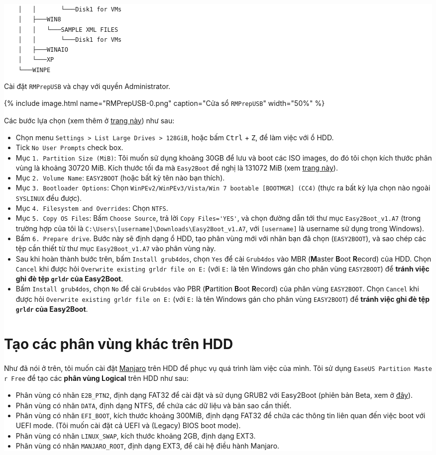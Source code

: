 ```bash
    │   │       └───Disk1 for VMs
    │   ├───WIN8
    │   │   └───SAMPLE XML FILES
    │   │       └───Disk1 for VMs
    │   ├───WINAIO
    │   └───XP
    └───WINPE
```

Cài đặt `RMPrepUSB` và chạy với quyền Administrator.

{% include image.html name="RMPrepUSB-0.png" caption="Cửa sổ <code>RMPrepUSB</code>" width="50%" %}

Các bước lựa chọn (xem thêm ở [trang này](http://www.easy2boot.com/make-an-easy2boot-usb-drive/make-and-e2b-usb-drive-using-rmprepusb/)) như sau:

* Chọn menu `Settings > List Large Drives > 128GiB`, hoặc bấm <kbd>Ctrl</kbd> + <kbd>Z</kbd>, để làm việc với ổ HDD.
* Tick `No User Prompts` check box.
* Mục `1. Partition Size (MiB)`: Tôi muốn sử dụng khoảng 30GB để lưu và boot các ISO images, do đó tôi chọn kích thước phân vùng là khoảng 30720 MiB. Kích thước tối đa mà `Easy2Boot` đề nghị là 131072 MiB (xem [trang này](http://www.easy2boot.com/faq-/a137gb-bios-bug/)).
* Mục `2. Volume Name`: `EASY2BOOT` (hoặc bất kỳ tên nào bạn thích).
* Mục `3. Bootloader Options`: Chọn `WinPEv2/WinPEv3/Vista/Win 7 bootable [BOOTMGR] (CC4)` (thực ra bất kỳ lựa chọn nào ngoài `SYSLINUX` đều được).
* Mục `4. Filesystem and Overrides`: Chọn `NTFS`.
* Mục `5. Copy OS Files`: Bấm `Choose Source`, trả lời `Copy Files='YES'`, và chọn đường dẫn tới thư mục `Easy2Boot_v1.A7` (trong trường hợp của tôi là `C:\Users\[username]\Downloads\Easy2Boot_v1.A7`, với `[username]` là username sử dụng trong Windows).
* Bấm `6. Prepare drive`. Bước này sẽ định dạng ổ HDD, tạo phân vùng mới với nhãn bạn đã chọn (`EASY2BOOT`), và sao chép các tệp cần thiết từ thư mục `Easy2Boot_v1.A7` vào phân vùng này.
* Sau khi hoàn thành bước trên, bấm `Install grub4dos`, chọn `Yes` để cài `Grub4dos` vào MBR (**M**aster **B**oot **R**ecord) của HDD. Chọn `Cancel` khi được hỏi `Overwrite existing grldr file on E:` (với `E:` là tên Windows gán cho phân vùng `EASY2BOOT`) để **tránh việc ghi đè tệp `grldr` của Easy2Boot**.
* Bấm `Install grub4dos`, chọn `No` để cài `Grub4dos` vào PBR (**P**artition **B**oot **R**ecord) của phân vùng `EASY2BOOT`. Chọn `Cancel` khi được hỏi `Overwrite existing grldr file on E:` (với `E:` là tên Windows gán cho phân vùng `EASY2BOOT`) để **tránh việc ghi đè tệp `grldr` của Easy2Boot**.

# Tạo các phân vùng khác trên HDD

Như đã nói ở trên, tôi muốn cài đặt [Manjaro](https://manjaro.org/) trên HDD để phục vụ quá trình làm việc của mình. Tôi sử dụng `EaseUS Partition Master Free` để tạo các **phân vùng Logical** trên HDD như sau:

* Phân vùng có nhãn `E2B_PTN2`, định dạng FAT32 để cài đặt và sử dụng GRUB2 với Easy2Boot (phiên bản Beta, xem ở [đây](http://www.easy2boot.com/uefi-grub2-ptn2/)).
* Phân vùng có nhãn `DATA`, định dạng NTFS, để chứa các dữ liệu và bản sao cần thiết.
* Phân vùng có nhãn `EFI_BOOT`, kích thước khoảng 300MiB, định dạng FAT32 để chứa các thông tin liên quan đến việc boot với UEFI mode. (Tôi muốn cài đặt cả UEFI và (Legacy) BIOS boot mode). 
* Phân vùng có nhãn `LINUX_SWAP`, kích thước khoảng 2GB, định dạng EXT3.
* Phân vùng có nhãn `MANJARO_ROOT`, định dạng EXT3, để cài hệ điều hành Manjaro.
